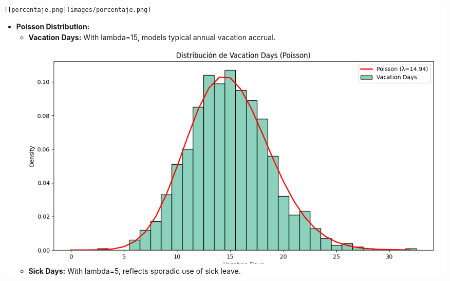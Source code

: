     ![porcentaje.png](images/porcentaje.png)


- **Poisson Distribution:**
  - **Vacation Days:** With lambda=15, models typical annual vacation accrual.  
    ![vacation.png](images/vacation.png)
  - **Sick Days:** With lambda=5, reflects sporadic use of sick leave.  